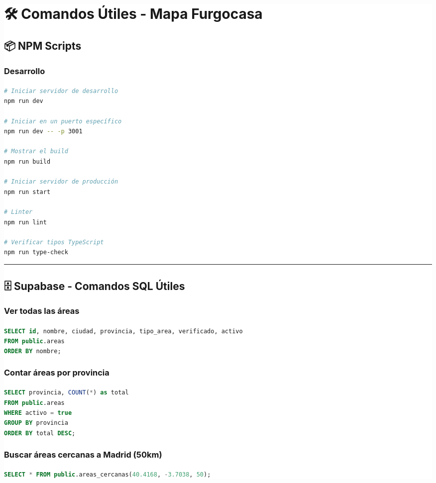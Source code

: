 # 🛠️ Comandos Útiles - Mapa Furgocasa

## 📦 NPM Scripts

### Desarrollo
```bash
# Iniciar servidor de desarrollo
npm run dev

# Iniciar en un puerto específico
npm run dev -- -p 3001

# Mostrar el build
npm run build

# Iniciar servidor de producción
npm run start

# Linter
npm run lint

# Verificar tipos TypeScript
npm run type-check
```

---

## 🗄️ Supabase - Comandos SQL Útiles

### Ver todas las áreas
```sql
SELECT id, nombre, ciudad, provincia, tipo_area, verificado, activo
FROM public.areas
ORDER BY nombre;
```

### Contar áreas por provincia
```sql
SELECT provincia, COUNT(*) as total
FROM public.areas
WHERE activo = true
GROUP BY provincia
ORDER BY total DESC;
```

### Buscar áreas cercanas a Madrid (50km)
```sql
SELECT * FROM public.areas_cercanas(40.4168, -3.7038, 50);
```
